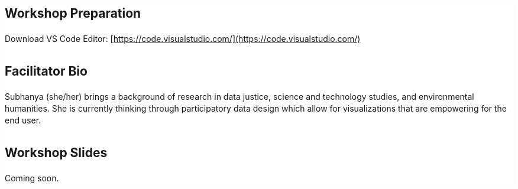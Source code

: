## Workshop Preparation 

Download VS Code Editor: [https://code.visualstudio.com/](https://code.visualstudio.com/)

## Facilitator Bio

Subhanya (she/her) brings a background of research in data justice, science and technology studies, and environmental humanities. She is currently thinking through participatory data design which allow for visualizations that are empowering for the end user.

## Workshop Slides

Coming soon.

